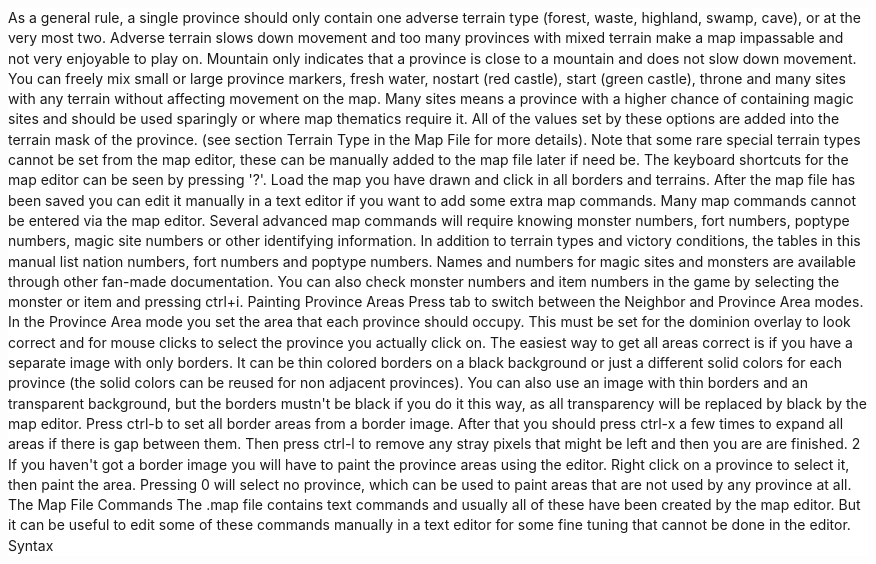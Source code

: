 As a general rule, a single province should only contain one
adverse terrain type (forest, waste, highland, swamp, cave), or
at the very most two. Adverse terrain slows down movement
and too many provinces with mixed terrain make a map
impassable and not very enjoyable to play on. Mountain only
indicates that a province is close to a mountain and does not
slow down movement.
You can freely mix small or large province markers, fresh
water, nostart (red castle), start (green castle), throne and
many sites with any terrain without affecting movement on
the map. Many sites means a province with a higher chance of
containing magic sites and should be used sparingly or where
map thematics require it.
All of the values set by these options are added into the
terrain mask of the province. (see section Terrain Type in the
Map File for more details). Note that some rare special terrain
types cannot be set from the map editor, these can be
manually added to the map file later if need be.
The keyboard shortcuts for the map editor can be seen by
pressing '?'.
Load the map you have drawn and click in all borders and
terrains. After the map file has been saved you can edit it
manually in a text editor if you want to add some extra map
commands. Many map commands cannot be entered via the
map editor.
Several advanced map commands will require knowing
monster numbers, fort numbers, poptype numbers, magic site
numbers or other identifying information. In addition to
terrain types and victory conditions, the tables in this manual
list nation numbers, fort numbers and poptype numbers.
Names and numbers for magic sites and monsters are
available through other fan-made documentation. You can
also check monster numbers and item numbers in the game by
selecting the monster or item and pressing ctrl+i.
Painting Province Areas
Press tab to switch between the Neighbor and Province Area
modes. In the Province Area mode you set the area that each
province should occupy. This must be set for the dominion
overlay to look correct and for mouse clicks to select the
province you actually click on.
The easiest way to get all areas correct is if you have a
separate image with only borders. It can be thin colored
borders on a black background or just a different solid colors
for each province (the solid colors can be reused for non
adjacent provinces). You can also use an image with thin
borders and an transparent background, but the borders
mustn't be black if you do it this way, as all transparency will
be replaced by black by the map editor.
Press ctrl-b to set all border areas from a border image. After
that you should press ctrl-x a few times to expand all areas if
there is gap between them. Then press ctrl-l to remove any
stray pixels that might be left and then you are are finished.
2
If you haven't got a border image you will have to paint the
province areas using the editor. Right click on a province to
select it, then paint the area. Pressing 0 will select no
province, which can be used to paint areas that are not used
by any province at all.
The Map File Commands
The .map file contains text commands and usually all of these
have been created by the map editor. But it can be useful to
edit some of these commands manually in a text editor for
some fine tuning that cannot be done in the editor.
Syntax